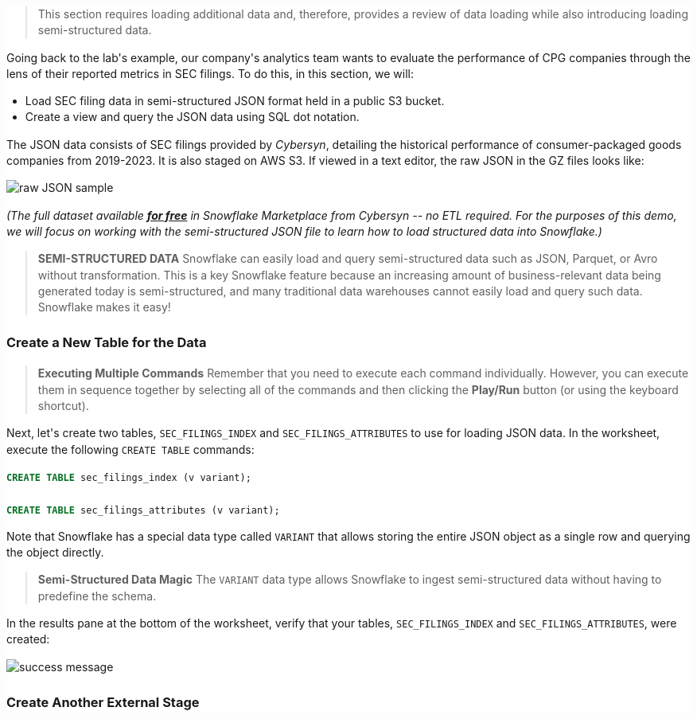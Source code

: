 >  This section requires loading additional data and, therefore, provides a review of data loading while also introducing loading semi-structured data.

Going back to the lab's example, our company's analytics team wants to evaluate the performance of CPG companies through the lens of their reported metrics in SEC filings. To do this, in this section, we will:

- Load SEC filing data in semi-structured JSON format held in a public S3 bucket.
- Create a view and query the JSON data using SQL dot notation.

The JSON data consists of SEC filings provided by *Cybersyn*, detailing the historical performance of consumer-packaged goods companies from 2019-2023. It is also staged on AWS S3. If viewed in a text editor, the raw JSON in the GZ files looks like:

![raw JSON sample](https://github.com/Snowflake-Labs/sfquickstarts/blob/master/site/sfguides/src/getting_started_with_snowflake/assets/7SemiStruct_1_1.png?raw=true)

_(The full dataset available [**for free**](https://app.snowflake.com/marketplace/listing/GZTSZAS2KH9/) in Snowflake Marketplace from Cybersyn -- no ETL required. For the purposes of this demo, we will focus on working with the semi-structured JSON file to learn how to load structured data into Snowflake.)_

>  **SEMI-STRUCTURED DATA**
Snowflake can easily load and query semi-structured data such as JSON, Parquet, or Avro without transformation. This is a key Snowflake feature because an increasing amount of business-relevant data being generated today is semi-structured, and many traditional data warehouses cannot easily load and query such data. Snowflake makes it easy!

### Create a New Table for the Data

>  **Executing Multiple Commands** Remember that you need to execute each command individually. However, you can execute them in sequence together by selecting all of the commands and then clicking the **Play/Run** button (or using the keyboard shortcut).

Next, let's create two tables, `SEC_FILINGS_INDEX` and `SEC_FILINGS_ATTRIBUTES` to use for loading JSON data. In the worksheet, execute the following `CREATE TABLE` commands:

```SQL
CREATE TABLE sec_filings_index (v variant);

CREATE TABLE sec_filings_attributes (v variant);
```

Note that Snowflake has a special data type called `VARIANT` that allows storing the entire JSON object as a single row and querying the object directly.

>  **Semi-Structured Data Magic**
The `VARIANT` data type allows Snowflake to ingest semi-structured data without having to predefine the schema.

In the results pane at the bottom of the worksheet, verify that your tables, `SEC_FILINGS_INDEX` and `SEC_FILINGS_ATTRIBUTES`, were created:

![success message](https://github.com/Snowflake-Labs/sfquickstarts/blob/master/site/sfguides/src/getting_started_with_snowflake/assets/7SemiStruct_2_1.png?raw=true)

### Create Another External Stage
